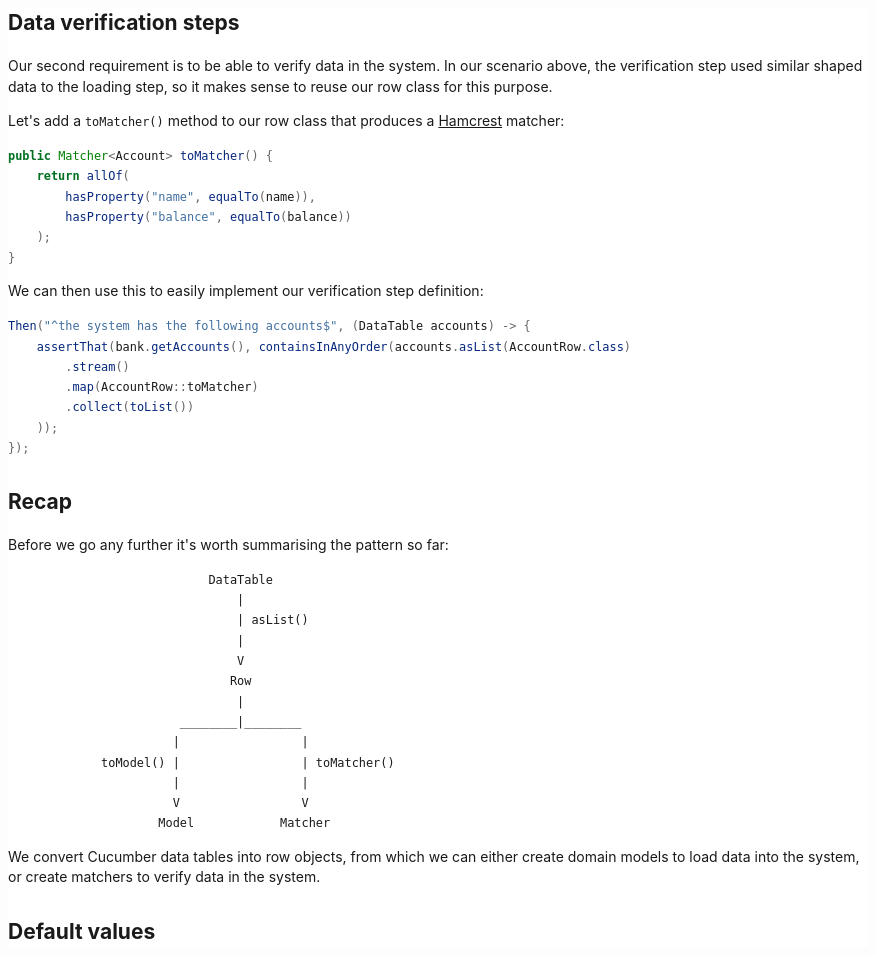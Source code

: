 ## Data verification steps

Our second requirement is to be able to verify data in the system. In our scenario above, the verification step used similar shaped data to the loading step, so it makes sense to reuse our row class for this purpose.

Let's add a `toMatcher()` method to our row class that produces a [Hamcrest](http://hamcrest.org/JavaHamcrest/) matcher:

```java
public Matcher<Account> toMatcher() {
    return allOf(
        hasProperty("name", equalTo(name)),
        hasProperty("balance", equalTo(balance))
    );
}
```

We can then use this to easily implement our verification step definition:

```java
Then("^the system has the following accounts$", (DataTable accounts) -> {
    assertThat(bank.getAccounts(), containsInAnyOrder(accounts.asList(AccountRow.class)
        .stream()
        .map(AccountRow::toMatcher)
        .collect(toList())
    ));
});
```

## Recap

Before we go any further it's worth summarising the pattern so far:

```
                            DataTable
                                |
                                | asList()
                                |
                                V
                               Row
                                |
                        ________|________
                       |                 |
             toModel() |                 | toMatcher()
                       |                 |
                       V                 V
                     Model            Matcher
```

We convert Cucumber data tables into row objects, from which we can either create domain models to load data into the system, or create matchers to verify data in the system.

## Default values
